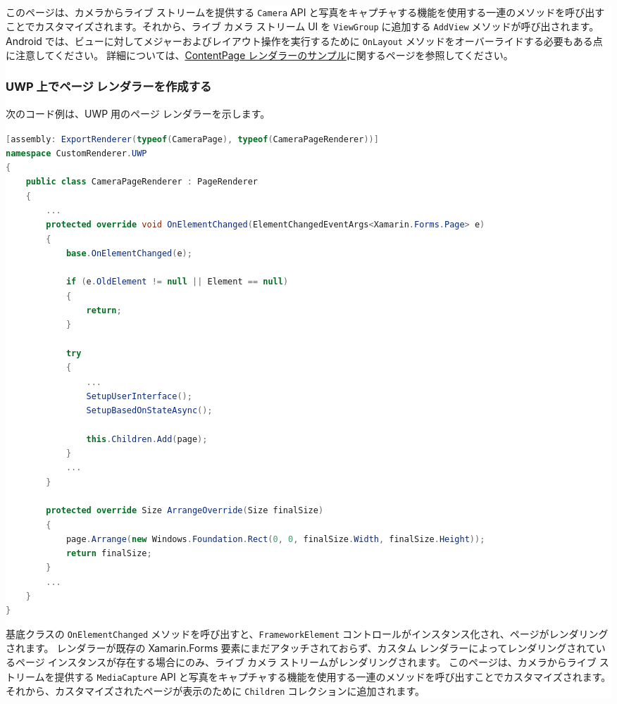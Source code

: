 このページは、カメラからライブ ストリームを提供する `Camera` API と写真をキャプチャする機能を使用する一連のメソッドを呼び出すことでカスタマイズされます。それから、ライブ カメラ ストリーム UI を `ViewGroup` に追加する `AddView` メソッドが呼び出されます。 Android では、ビューに対してメジャーおよびレイアウト操作を実行するために `OnLayout` メソッドをオーバーライドする必要もある点に注意してください。 詳細については、[ContentPage レンダラーのサンプル](https://docs.microsoft.com/samples/xamarin/xamarin-forms-samples/customrenderers-contentpage)に関するページを参照してください。

### <a name="creating-the-page-renderer-on-uwp"></a>UWP 上でページ レンダラーを作成する

次のコード例は、UWP 用のページ レンダラーを示します。

```csharp
[assembly: ExportRenderer(typeof(CameraPage), typeof(CameraPageRenderer))]
namespace CustomRenderer.UWP
{
    public class CameraPageRenderer : PageRenderer
    {
        ...
        protected override void OnElementChanged(ElementChangedEventArgs<Xamarin.Forms.Page> e)
        {
            base.OnElementChanged(e);

            if (e.OldElement != null || Element == null)
            {
                return;
            }

            try
            {
                ...
                SetupUserInterface();
                SetupBasedOnStateAsync();

                this.Children.Add(page);
            }
            ...
        }

        protected override Size ArrangeOverride(Size finalSize)
        {
            page.Arrange(new Windows.Foundation.Rect(0, 0, finalSize.Width, finalSize.Height));
            return finalSize;
        }
        ...
    }
}

```

基底クラスの `OnElementChanged` メソッドを呼び出すと、`FrameworkElement` コントロールがインスタンス化され、ページがレンダリングされます。 レンダラーが既存の Xamarin.Forms 要素にまだアタッチされておらず、カスタム レンダラーによってレンダリングされているページ インスタンスが存在する場合にのみ、ライブ カメラ ストリームがレンダリングされます。 このページは、カメラからライブ ストリームを提供する `MediaCapture` API と写真をキャプチャする機能を使用する一連のメソッドを呼び出すことでカスタマイズされます。それから、カスタマイズされたページが表示のために `Children` コレクションに追加されます。
